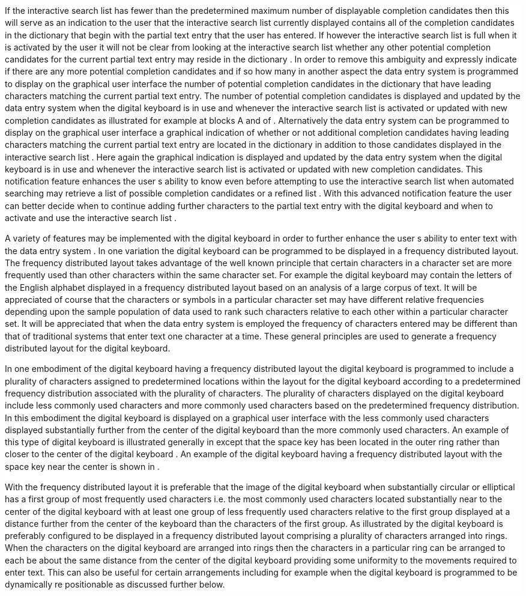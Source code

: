 If the interactive search list has fewer than the predetermined maximum number of displayable completion candidates then this will serve as an indication to the user that the interactive search list currently displayed contains all of the completion candidates in the dictionary that begin with the partial text entry that the user has entered. If however the interactive search list is full when it is activated by the user it will not be clear from looking at the interactive search list whether any other potential completion candidates for the current partial text entry may reside in the dictionary . In order to remove this ambiguity and expressly indicate if there are any more potential completion candidates and if so how many in another aspect the data entry system is programmed to display on the graphical user interface the number of potential completion candidates in the dictionary that have leading characters matching the current partial text entry. The number of potential completion candidates is displayed and updated by the data entry system when the digital keyboard is in use and whenever the interactive search list is activated or updated with new completion candidates as illustrated for example at blocks A and of . Alternatively the data entry system can be programmed to display on the graphical user interface a graphical indication of whether or not additional completion candidates having leading characters matching the current partial text entry are located in the dictionary in addition to those candidates displayed in the interactive search list . Here again the graphical indication is displayed and updated by the data entry system when the digital keyboard is in use and whenever the interactive search list is activated or updated with new completion candidates. This notification feature enhances the user s ability to know even before attempting to use the interactive search list when automated searching may retrieve a list of possible completion candidates or a refined list . With this advanced notification feature the user can better decide when to continue adding further characters to the partial text entry with the digital keyboard and when to activate and use the interactive search list .

A variety of features may be implemented with the digital keyboard in order to further enhance the user s ability to enter text with the data entry system . In one variation the digital keyboard can be programmed to be displayed in a frequency distributed layout. The frequency distributed layout takes advantage of the well known principle that certain characters in a character set are more frequently used than other characters within the same character set. For example the digital keyboard may contain the letters of the English alphabet displayed in a frequency distributed layout based on an analysis of a large corpus of text. It will be appreciated of course that the characters or symbols in a particular character set may have different relative frequencies depending upon the sample population of data used to rank such characters relative to each other within a particular character set. It will be appreciated that when the data entry system is employed the frequency of characters entered may be different than that of traditional systems that enter text one character at a time. These general principles are used to generate a frequency distributed layout for the digital keyboard.

In one embodiment of the digital keyboard having a frequency distributed layout the digital keyboard is programmed to include a plurality of characters assigned to predetermined locations within the layout for the digital keyboard according to a predetermined frequency distribution associated with the plurality of characters. The plurality of characters displayed on the digital keyboard include less commonly used characters and more commonly used characters based on the predetermined frequency distribution. In this embodiment the digital keyboard is displayed on a graphical user interface with the less commonly used characters displayed substantially further from the center of the digital keyboard than the more commonly used characters. An example of this type of digital keyboard is illustrated generally in except that the space key has been located in the outer ring rather than closer to the center of the digital keyboard . An example of the digital keyboard having a frequency distributed layout with the space key near the center is shown in .

With the frequency distributed layout it is preferable that the image of the digital keyboard when substantially circular or elliptical has a first group of most frequently used characters i.e. the most commonly used characters located substantially near to the center of the digital keyboard with at least one group of less frequently used characters relative to the first group displayed at a distance further from the center of the keyboard than the characters of the first group. As illustrated by the digital keyboard is preferably configured to be displayed in a frequency distributed layout comprising a plurality of characters arranged into rings. When the characters on the digital keyboard are arranged into rings then the characters in a particular ring can be arranged to each be about the same distance from the center of the digital keyboard providing some uniformity to the movements required to enter text. This can also be useful for certain arrangements including for example when the digital keyboard is programmed to be dynamically re positionable as discussed further below.
